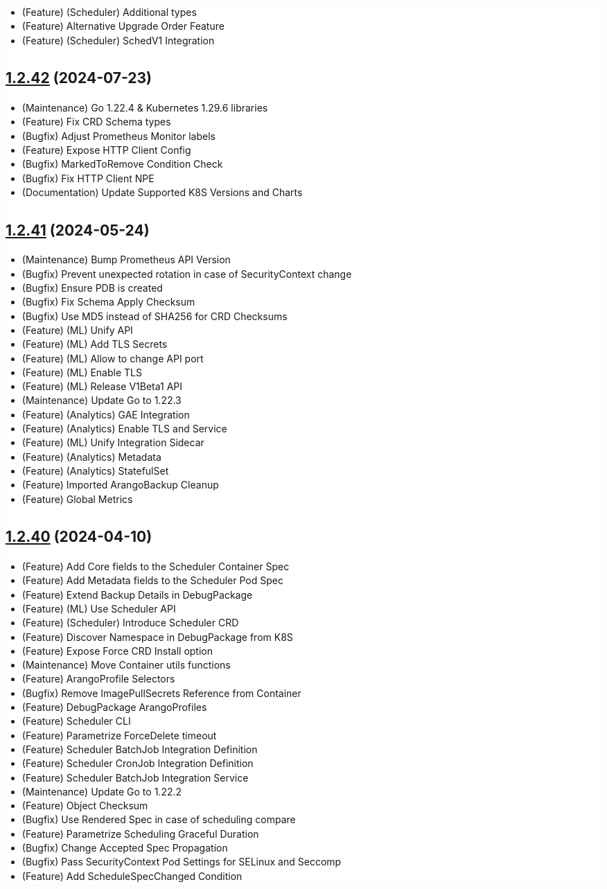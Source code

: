- (Feature) (Scheduler) Additional types
- (Feature) Alternative Upgrade Order Feature
- (Feature) (Scheduler) SchedV1 Integration

## [1.2.42](https://github.com/arangodb/kube-arangodb/tree/1.2.42) (2024-07-23)
- (Maintenance) Go 1.22.4 & Kubernetes 1.29.6 libraries
- (Feature) Fix CRD Schema types
- (Bugfix) Adjust Prometheus Monitor labels
- (Feature) Expose HTTP Client Config
- (Bugfix) MarkedToRemove Condition Check
- (Bugfix) Fix HTTP Client NPE
- (Documentation) Update Supported K8S Versions and Charts

## [1.2.41](https://github.com/arangodb/kube-arangodb/tree/1.2.41) (2024-05-24)
- (Maintenance) Bump Prometheus API Version
- (Bugfix) Prevent unexpected rotation in case of SecurityContext change
- (Bugfix) Ensure PDB is created
- (Bugfix) Fix Schema Apply Checksum
- (Bugfix) Use MD5 instead of SHA256 for CRD Checksums
- (Feature) (ML) Unify API
- (Feature) (ML) Add TLS Secrets
- (Feature) (ML) Allow to change API port
- (Feature) (ML) Enable TLS
- (Feature) (ML) Release V1Beta1 API
- (Maintenance) Update Go to 1.22.3
- (Feature) (Analytics) GAE Integration
- (Feature) (Analytics) Enable TLS and Service
- (Feature) (ML) Unify Integration Sidecar
- (Feature) (Analytics) Metadata
- (Feature) (Analytics) StatefulSet
- (Feature) Imported ArangoBackup Cleanup
- (Feature) Global Metrics

## [1.2.40](https://github.com/arangodb/kube-arangodb/tree/1.2.40) (2024-04-10)
- (Feature) Add Core fields to the Scheduler Container Spec
- (Feature) Add Metadata fields to the Scheduler Pod Spec
- (Feature) Extend Backup Details in DebugPackage
- (Feature) (ML) Use Scheduler API
- (Feature) (Scheduler) Introduce Scheduler CRD
- (Feature) Discover Namespace in DebugPackage from K8S
- (Feature) Expose Force CRD Install option
- (Maintenance) Move Container utils functions
- (Feature) ArangoProfile Selectors
- (Bugfix) Remove ImagePullSecrets Reference from Container
- (Feature) DebugPackage ArangoProfiles
- (Feature) Scheduler CLI
- (Feature) Parametrize ForceDelete timeout
- (Feature) Scheduler BatchJob Integration Definition
- (Feature) Scheduler CronJob Integration Definition
- (Feature) Scheduler BatchJob Integration Service
- (Maintenance) Update Go to 1.22.2
- (Feature) Object Checksum
- (Bugfix) Use Rendered Spec in case of scheduling compare
- (Feature) Parametrize Scheduling Graceful Duration
- (Bugfix) Change Accepted Spec Propagation
- (Bugfix) Pass SecurityContext Pod Settings for SELinux and Seccomp
- (Feature) Add ScheduleSpecChanged Condition
